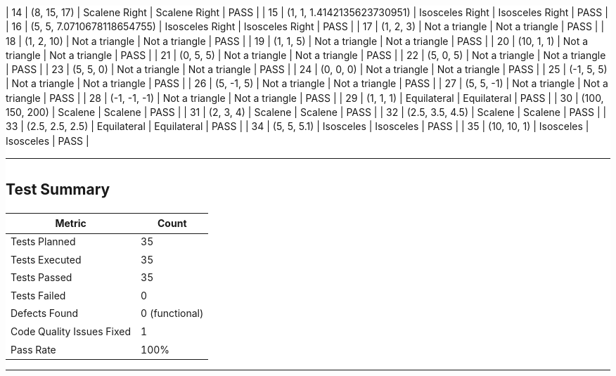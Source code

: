 | 14 | (8, 15, 17) | Scalene Right | Scalene Right | PASS |
| 15 | (1, 1, 1.4142135623730951) | Isosceles Right | Isosceles Right | PASS |
| 16 | (5, 5, 7.0710678118654755) | Isosceles Right | Isosceles Right | PASS |
| 17 | (1, 2, 3) | Not a triangle | Not a triangle | PASS |
| 18 | (1, 2, 10) | Not a triangle | Not a triangle | PASS |
| 19 | (1, 1, 5) | Not a triangle | Not a triangle | PASS |
| 20 | (10, 1, 1) | Not a triangle | Not a triangle | PASS |
| 21 | (0, 5, 5) | Not a triangle | Not a triangle | PASS |
| 22 | (5, 0, 5) | Not a triangle | Not a triangle | PASS |
| 23 | (5, 5, 0) | Not a triangle | Not a triangle | PASS |
| 24 | (0, 0, 0) | Not a triangle | Not a triangle | PASS |
| 25 | (-1, 5, 5) | Not a triangle | Not a triangle | PASS |
| 26 | (5, -1, 5) | Not a triangle | Not a triangle | PASS |
| 27 | (5, 5, -1) | Not a triangle | Not a triangle | PASS |
| 28 | (-1, -1, -1) | Not a triangle | Not a triangle | PASS |
| 29 | (1, 1, 1) | Equilateral | Equilateral | PASS |
| 30 | (100, 150, 200) | Scalene | Scalene | PASS |
| 31 | (2, 3, 4) | Scalene | Scalene | PASS |
| 32 | (2.5, 3.5, 4.5) | Scalene | Scalene | PASS |
| 33 | (2.5, 2.5, 2.5) | Equilateral | Equilateral | PASS |
| 34 | (5, 5, 5.1) | Isosceles | Isosceles | PASS |
| 35 | (10, 10, 1) | Isosceles | Isosceles | PASS |

---

## Test Summary

| Metric | Count |
|--------|-------|
| Tests Planned | 35 |
| Tests Executed | 35 |
| Tests Passed | 35 |
| Tests Failed | 0 |
| Defects Found | 0 (functional) |
| Code Quality Issues Fixed | 1 |
| Pass Rate | 100% |

---